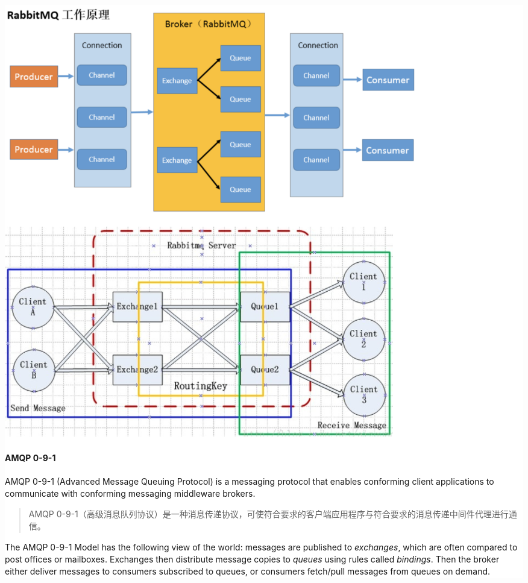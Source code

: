 <img src="rabbitmq/image-20221127130539774.png" alt="image-20221127130539774" style="zoom: 67%;" />

![image-20231014153224876](./rabbitmq/image-20231014153224876.png)

#### AMQP 0-9-1

AMQP 0-9-1 (Advanced Message Queuing Protocol) is a messaging protocol that enables conforming client applications to communicate with conforming messaging middleware brokers.

> AMQP 0-9-1（高级消息队列协议）是一种消息传递协议，可使符合要求的客户端应用程序与符合要求的消息传递中间件代理进行通信。

The AMQP 0-9-1 Model has the following view of the world: messages are published to *exchanges*, which are often compared to post offices or mailboxes. Exchanges then distribute message copies to *queues* using rules called *bindings*. Then the broker either deliver messages to consumers subscribed to queues, or consumers fetch/pull messages from queues on demand.
